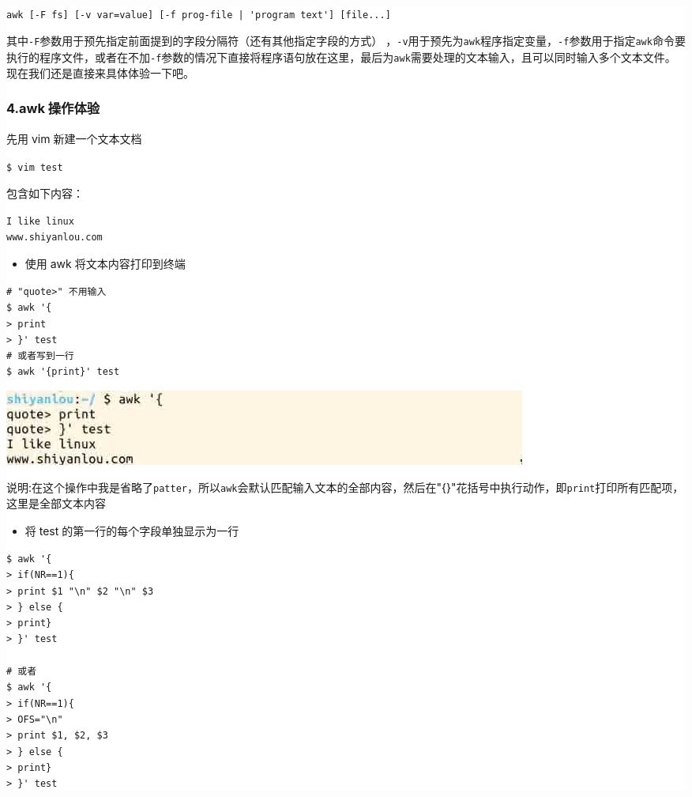 ```
awk [-F fs] [-v var=value] [-f prog-file | 'program text'] [file...] 
```

其中`-F`参数用于预先指定前面提到的字段分隔符（还有其他指定字段的方式） ，`-v`用于预先为`awk`程序指定变量，`-f`参数用于指定`awk`命令要执行的程序文件，或者在不加`-f`参数的情况下直接将程序语句放在这里，最后为`awk`需要处理的文本输入，且可以同时输入多个文本文件。现在我们还是直接来具体体验一下吧。

### 4.awk 操作体验

先用 vim 新建一个文本文档

```
$ vim test 
```

包含如下内容：

```
I like linux
www.shiyanlou.com 
```

*   使用 awk 将文本内容打印到终端

```
# "quote>" 不用输入
$ awk '{
> print
> }' test
# 或者写到一行
$ awk '{print}' test 
```

![](img/11-11.jpg)

说明:在这个操作中我是省略了`patter`，所以`awk`会默认匹配输入文本的全部内容，然后在"{}"花括号中执行动作，即`print`打印所有匹配项，这里是全部文本内容

*   将 test 的第一行的每个字段单独显示为一行

```
$ awk '{
> if(NR==1){
> print $1 "\n" $2 "\n" $3
> } else {
> print}
> }' test

# 或者
$ awk '{
> if(NR==1){
> OFS="\n"
> print $1, $2, $3
> } else {
> print}
> }' test 
```
